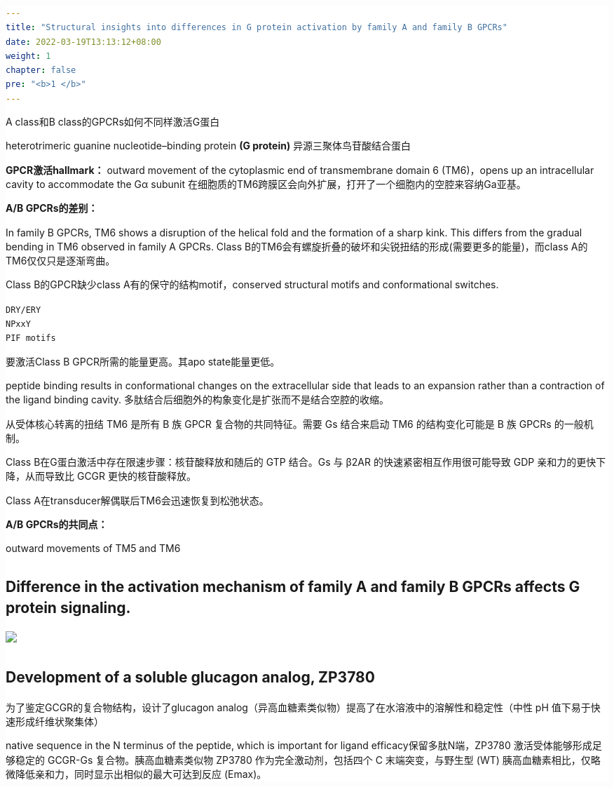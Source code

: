 ```yaml
---
title: "Structural insights into differences in G protein activation by family A and family B GPCRs"
date: 2022-03-19T13:13:12+08:00
weight: 1
chapter: false
pre: "<b>1 </b>"
---
```



A class和B class的GPCRs如何不同样激活G蛋白

heterotrimeric guanine nucleotide–binding protein **(G protein)** 异源三聚体鸟苷酸结合蛋白

**GPCR激活hallmark：** outward movement of the cytoplasmic end of transmembrane domain 6 (TM6)，opens up an intracellular cavity to accommodate the Gα subunit 在细胞质的TM6跨膜区会向外扩展，打开了一个细胞内的空腔来容纳Ga亚基。

**A/B GPCRs的差别：**

In family B GPCRs, TM6 shows a disruption of the helical fold and the formation of a sharp kink. This differs from the gradual bending in TM6 observed in family A GPCRs.
Class B的TM6会有螺旋折叠的破坏和尖锐扭结的形成(需要更多的能量)，而class A的TM6仅仅只是逐渐弯曲。

Class B的GPCR缺少class A有的保守的结构motif，conserved structural motifs and conformational switches.
			
	DRY/ERY
	NPxxY
	PIF motifs

要激活Class B GPCR所需的能量更高。其apo state能量更低。

peptide binding results in conformational changes on the extracellular side that leads to an expansion rather than a contraction of the ligand binding cavity. 多肽结合后细胞外的构象变化是扩张而不是结合空腔的收缩。

从受体核心转离的扭结 TM6 是所有 B 族 GPCR 复合物的共同特征。需要 Gs 结合来启动 TM6 的结构变化可能是 B 族 GPCRs 的一般机制。

Class B在G蛋白激活中存在限速步骤：核苷酸释放和随后的 GTP 结合。Gs 与 β2AR 的快速紧密相互作用很可能导致 GDP 亲和力的更快下降，从而导致比 GCGR 更快的核苷酸释放。

Class A在transducer解偶联后TM6会迅速恢复到松弛状态。

**A/B GPCRs的共同点：**

outward movements of TM5 and TM6


## Difference in the activation mechanism of family A and family B GPCRs affects G protein signaling.
![](https://www.ncbi.nlm.nih.gov/pmc/articles/PMC7954662/bin/nihms-1671017-f0001.jpg)

## Development of a soluble glucagon analog, ZP3780

为了鉴定GCGR的复合物结构，设计了glucagon analog（异高血糖素类似物）提高了在水溶液中的溶解性和稳定性（中性 pH 值下易于快速形成纤维状聚集体）

native sequence in the N terminus of the peptide, which is important for ligand efficacy保留多肽N端，ZP3780 激活受体能够形成足够稳定的 GCGR-Gs 复合物。胰高血糖素类似物 ZP3780 作为完全激动剂，包括四个 C 末端突变，与野生型 (WT) 胰高血糖素相比，仅略微降低亲和力，同时显示出相似的最大可达到反应 (Emax)。
